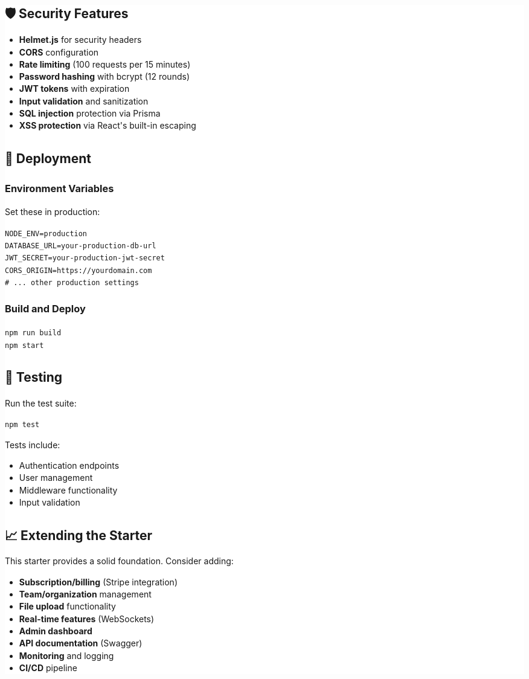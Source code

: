 ## 🛡️ Security Features

- **Helmet.js** for security headers
- **CORS** configuration
- **Rate limiting** (100 requests per 15 minutes)
- **Password hashing** with bcrypt (12 rounds)
- **JWT tokens** with expiration
- **Input validation** and sanitization
- **SQL injection** protection via Prisma
- **XSS protection** via React's built-in escaping

## 🚀 Deployment

### Environment Variables
Set these in production:
```env
NODE_ENV=production
DATABASE_URL=your-production-db-url
JWT_SECRET=your-production-jwt-secret
CORS_ORIGIN=https://yourdomain.com
# ... other production settings
```

### Build and Deploy
```bash
npm run build
npm start
```

## 🧪 Testing

Run the test suite:
```bash
npm test
```

Tests include:
- Authentication endpoints
- User management
- Middleware functionality
- Input validation

## 📈 Extending the Starter

This starter provides a solid foundation. Consider adding:

- **Subscription/billing** (Stripe integration)
- **Team/organization** management
- **File upload** functionality
- **Real-time features** (WebSockets)
- **Admin dashboard**
- **API documentation** (Swagger)
- **Monitoring** and logging
- **CI/CD** pipeline
